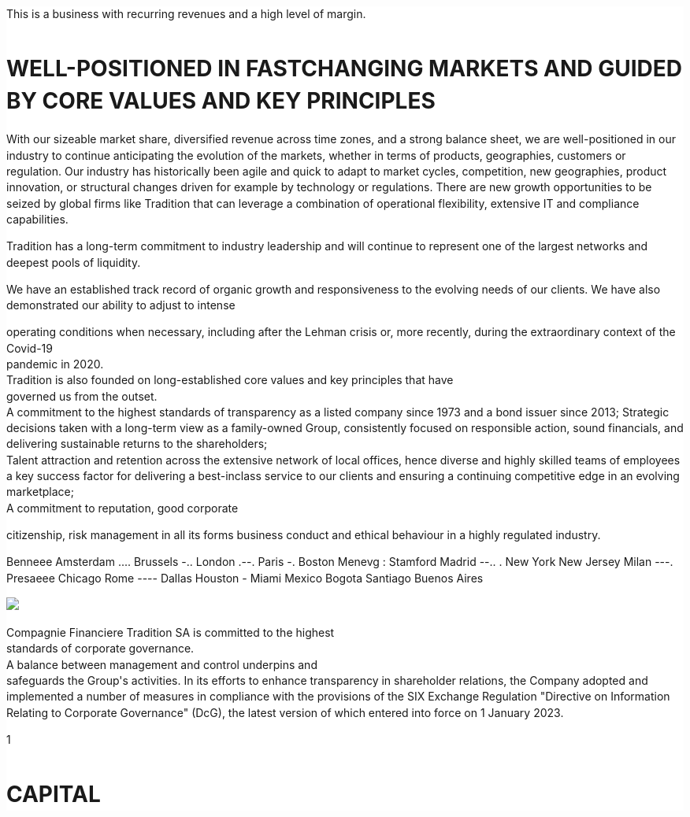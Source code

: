This is a business with recurring revenues and a high level of margin.

# WELL-POSITIONED IN FASTCHANGING MARKETS AND GUIDED BY CORE VALUES AND KEY PRINCIPLES

With our sizeable market share, diversified revenue across time zones, and a strong balance sheet, we are well-positioned in our industry to continue anticipating the evolution of the markets, whether in terms of products, geographies, customers or regulation. Our industry has historically been agile and quick to adapt to market cycles, competition, new geographies, product innovation, or structural changes driven for example by technology or regulations. There are new growth opportunities to be seized by global firms like Tradition that can leverage a combination of operational flexibility, extensive IT and compliance capabilities.

Tradition has a long-term commitment to industry leadership and will continue to represent one of the largest networks and deepest pools of liquidity.

We have an established track record of organic growth and responsiveness to the evolving needs of our clients. We have also demonstrated our ability to adjust to intense

operating conditions when necessary, including after the Lehman crisis or, more recently, during the extraordinary context of the Covid-19   
pandemic in 2020.   
Tradition is also founded on long-established core values and key principles that have   
governed us from the outset.   
A commitment to the highest standards of transparency as a listed company since 1973 and a bond issuer since $2 0 1 3 ;$ Strategic decisions taken with a long-term view as a family-owned Group, consistently focused on responsible action, sound financials, and delivering sustainable returns to the shareholders;   
Talent attraction and retention across the extensive network of local offices, hence diverse and highly skilled teams of employees a key success factor for delivering a best-inclass service to our clients and ensuring a continuing competitive edge in an evolving marketplace;   
A commitment to reputation, good corporate

citizenship, risk management in all its forms business conduct and ethical behaviour in a highly regulated industry.

Benneee Amsterdam .... Brussels -.. London .--. Paris -. Boston Menevg : Stamford Madrid --.. . New York New Jersey Milan ---. Presaeee Chicago Rome ---- Dallas Houston - Miami Mexico Bogota Santiago Buenos Aires

![](images/49ea18cc86b4a5a0f4827e1b32b78978d67b8f036472d89bb0ea489551a9a9c1.jpg)

Compagnie Financiere Tradition SA is committed to the highest   
standards of corporate governance.   
A balance between management and control underpins and   
safeguards the Group's activities. In its efforts to enhance transparency in shareholder relations, the Company adopted and implemented a number of measures in compliance with the provisions of the SIX Exchange Regulation "Directive on Information Relating to Corporate Governance" (DcG), the latest version of which entered into force on 1 January 2023.

1

# CAPITAL
